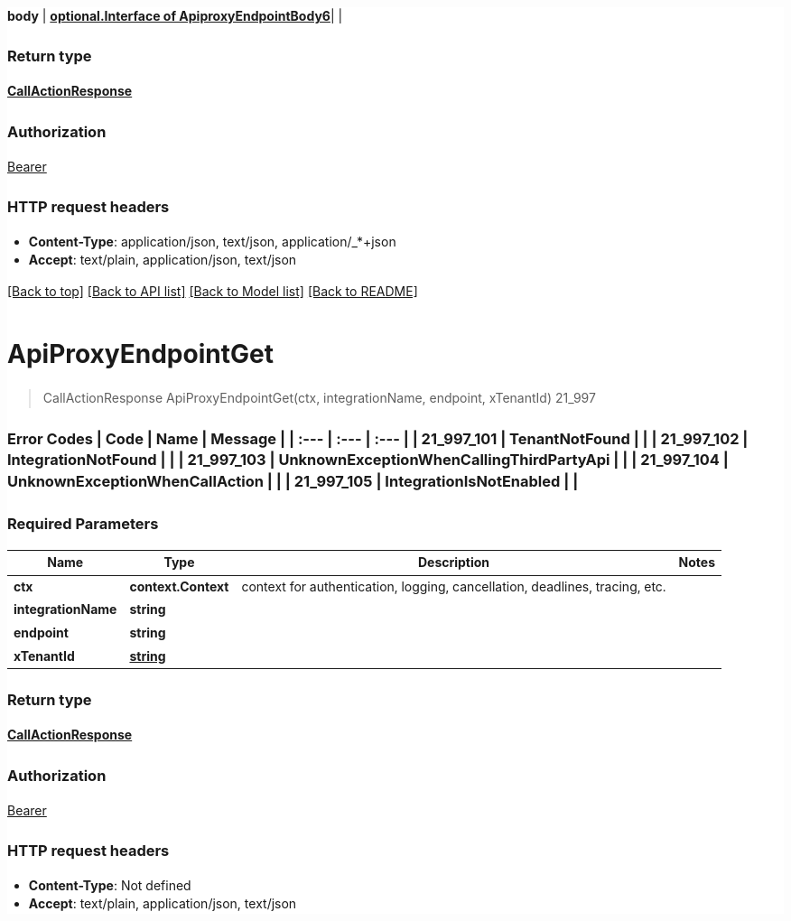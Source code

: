 

 **body** | [**optional.Interface of ApiproxyEndpointBody6**](ApiproxyEndpointBody6.md)|  | 

### Return type

[**CallActionResponse**](CallActionResponse.md)

### Authorization

[Bearer](../README.md#Bearer)

### HTTP request headers

 - **Content-Type**: application/json, text/json, application/_*+json
 - **Accept**: text/plain, application/json, text/json

[[Back to top]](#) [[Back to API list]](../README.md#documentation-for-api-endpoints) [[Back to Model list]](../README.md#documentation-for-models) [[Back to README]](../README.md)

# **ApiProxyEndpointGet**
> CallActionResponse ApiProxyEndpointGet(ctx, integrationName, endpoint, xTenantId)
21_997

### Error Codes  | Code | Name | Message |  | :--- | :--- | :--- |  | 21_997_101 | TenantNotFound |  |  | 21_997_102 | IntegrationNotFound |  |  | 21_997_103 | UnknownExceptionWhenCallingThirdPartyApi |  |  | 21_997_104 | UnknownExceptionWhenCallAction |  |  | 21_997_105 | IntegrationIsNotEnabled |  |

### Required Parameters

Name | Type | Description  | Notes
------------- | ------------- | ------------- | -------------
 **ctx** | **context.Context** | context for authentication, logging, cancellation, deadlines, tracing, etc.
  **integrationName** | **string**|  | 
  **endpoint** | **string**|  | 
  **xTenantId** | [**string**](.md)|  | 

### Return type

[**CallActionResponse**](CallActionResponse.md)

### Authorization

[Bearer](../README.md#Bearer)

### HTTP request headers

 - **Content-Type**: Not defined
 - **Accept**: text/plain, application/json, text/json
